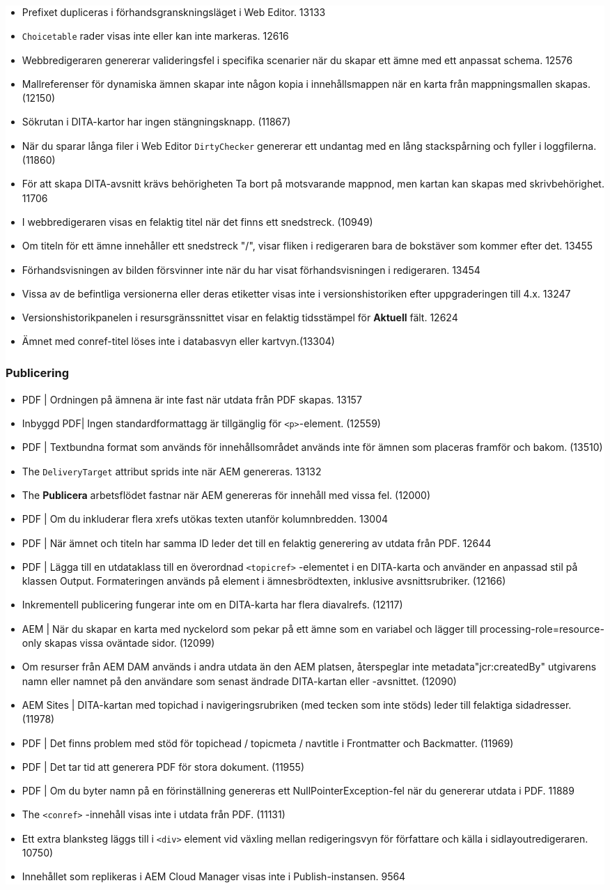 - Prefixet dupliceras i förhandsgranskningsläget i Web Editor. 13133
- `Choicetable` rader visas inte eller kan inte markeras. 12616
- Webbredigeraren genererar valideringsfel i specifika scenarier när du skapar ett ämne med ett anpassat schema. 12576
- Mallreferenser för dynamiska ämnen skapar inte någon kopia i innehållsmappen när en karta från mappningsmallen skapas. (12150)

- Sökrutan i DITA-kartor har ingen stängningsknapp. (11867)
- När du sparar långa filer i Web Editor `DirtyChecker` genererar ett undantag med en lång stackspårning och fyller i loggfilerna. (11860)
- För att skapa DITA-avsnitt krävs behörigheten Ta bort på motsvarande mappnod, men kartan kan skapas med skrivbehörighet. 11706
- I webbredigeraren visas en felaktig titel när det finns ett snedstreck. (10949)

- Om titeln för ett ämne innehåller ett snedstreck &quot;/&quot;, visar fliken i redigeraren bara de bokstäver som kommer efter det. 13455
- Förhandsvisningen av bilden försvinner inte när du har visat förhandsvisningen i redigeraren. 13454
- Vissa av de befintliga versionerna eller deras etiketter visas inte i versionshistoriken efter uppgraderingen till 4.x. 13247
- Versionshistorikpanelen i resursgränssnittet visar en felaktig tidsstämpel för **Aktuell** fält. 12624
- Ämnet med conref-titel löses inte i databasvyn eller kartvyn.(13304)


### Publicering

- PDF | Ordningen på ämnena är inte fast när utdata från PDF skapas. 13157
- Inbyggd PDF| Ingen standardformattagg är tillgänglig för `<p>`-element. (12559)
- PDF | Textbundna format som används för innehållsområdet används inte för ämnen som placeras framför och bakom. (13510)
- The `DeliveryTarget` attribut sprids inte när AEM genereras.  13132
- The **Publicera** arbetsflödet fastnar när AEM genereras för innehåll med vissa fel. (12000)

- PDF | Om du inkluderar flera xrefs utökas texten utanför kolumnbredden. 13004
- PDF | När ämnet och titeln har samma ID leder det till en felaktig generering av utdata från PDF. 12644
- PDF | Lägga till en utdataklass till en överordnad `<topicref>` -elementet i en DITA-karta och använder en anpassad stil på klassen Output. Formateringen används på element i ämnesbrödtexten, inklusive avsnittsrubriker. (12166)
- Inkrementell publicering fungerar inte om en DITA-karta har flera diavalrefs. (12117)
- AEM | När du skapar en karta med nyckelord som pekar på ett ämne som en variabel och lägger till processing-role=resource-only skapas vissa oväntade sidor. (12099)
- Om resurser från AEM DAM används i andra utdata än den AEM platsen, återspeglar inte metadata&quot;jcr:createdBy&quot; utgivarens namn eller namnet på den användare som senast ändrade DITA-kartan eller -avsnittet. (12090)
- AEM Sites | DITA-kartan med topichad i navigeringsrubriken (med tecken som inte stöds) leder till felaktiga sidadresser. (11978)
- PDF | Det finns problem med stöd för topichead / topicmeta / navtitle i Frontmatter och Backmatter. (11969)
- PDF | Det tar tid att generera PDF för stora dokument. (11955)
- PDF | Om du byter namn på en förinställning genereras ett NullPointerException-fel när du genererar utdata i PDF. 11889
- The `<conref>` -innehåll visas inte i utdata från PDF. (11131)
- Ett extra blanksteg läggs till i `<div>` element vid växling mellan redigeringsvyn för författare och källa i sidlayoutredigeraren. 10750)
- Innehållet som replikeras i AEM Cloud Manager visas inte i Publish-instansen. 9564
